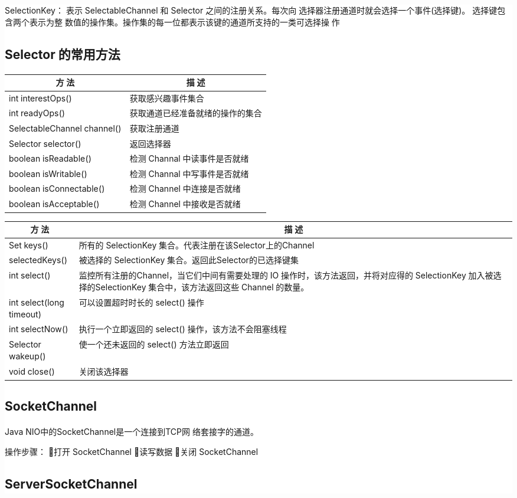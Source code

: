 SelectionKey： 表示 SelectableChannel 和 Selector 之间的注册关系。每次向
选择器注册通道时就会选择一个事件(选择键)。 选择键包含两个表示为整
数值的操作集。操作集的每一位都表示该键的通道所支持的一类可选择操
作 

## Selector 的常用方法 

| 方 法                         | 描 述                 |
| --------------------------- | ------------------- |
| int interestOps()           | 获取感兴趣事件集合           |
| int readyOps()              | 获取通道已经准备就绪的操作的集合    |
| SelectableChannel channel() | 获取注册通道              |
| Selector selector()         | 返回选择器               |
| boolean isReadable()        | 检测 Channal 中读事件是否就绪 |
| boolean isWritable()        | 检测 Channal 中写事件是否就绪 |
| boolean isConnectable()     | 检测 Channel 中连接是否就绪  |
| boolean isAcceptable()      | 检测 Channel 中接收是否就绪  |

| 方 法                      | 描 述                                      |
| ------------------------ | ---------------------------------------- |
| Set<SelectionKey> keys() | 所有的 SelectionKey 集合。代表注册在该Selector上的Channel |
| selectedKeys()           | 被选择的 SelectionKey 集合。返回此Selector的已选择键集   |
| int select()             | 监控所有注册的Channel，当它们中间有需要处理的 IO 操作时，该方法返回，并将对应得的 SelectionKey 加入被选择的SelectionKey 集合中，该方法返回这些 Channel 的数量。 |
| int select(long timeout) | 可以设置超时时长的 select() 操作                    |
| int selectNow()          | 执行一个立即返回的 select() 操作，该方法不会阻塞线程          |
| Selector wakeup()        | 使一个还未返回的 select() 方法立即返回                 |
| void close()             | 关闭该选择器                                   |

## SocketChannel 

Java NIO中的SocketChannel是一个连接到TCP网
络套接字的通道。 



操作步骤：
打开 SocketChannel
读写数据
关闭 SocketChannel 



## ServerSocketChannel  
